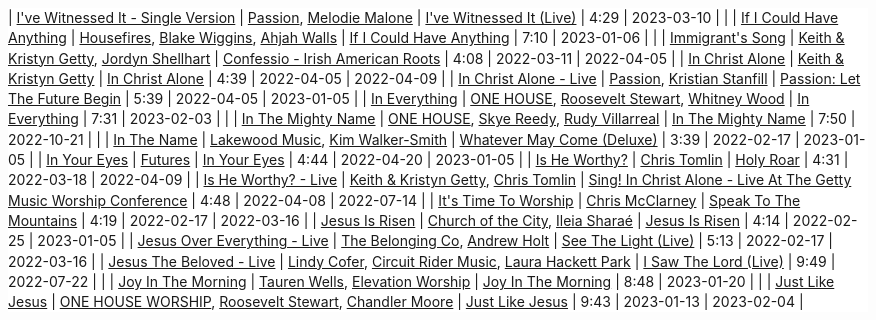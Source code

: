 | [I've Witnessed It \- Single Version](https://open.spotify.com/track/7taJcMLsv0VoF96NOvHCqx) | [Passion](https://open.spotify.com/artist/6piIAIurGAryW5h1rqQC16), [Melodie Malone](https://open.spotify.com/artist/0ex9uIrMyFOJ64RCl0yuB3) | [I've Witnessed It \(Live\)](https://open.spotify.com/album/5MHD9eXPUItlxVK2tbfTEp) | 4:29 | 2023-03-10 |  |
| [If I Could Have Anything](https://open.spotify.com/track/1Ujc3cNf2JxHHhoLjzHRbL) | [Housefires](https://open.spotify.com/artist/6egyCFgiJ1j941PaxKoWJD), [Blake Wiggins](https://open.spotify.com/artist/5NW1jC5KUjGRgiiI9Yd8mV), [Ahjah Walls](https://open.spotify.com/artist/3ndbQOJkH1hZns1W0k4tPY) | [If I Could Have Anything](https://open.spotify.com/album/2WUzFHWLFCMCGNwqznfntm) | 7:10 | 2023-01-06 |  |
| [Immigrant's Song](https://open.spotify.com/track/3lI4991HkNIdynqUFvxqOx) | [Keith & Kristyn Getty](https://open.spotify.com/artist/0I4Bk2s2BUJyykCwtxx8Xx), [Jordyn Shellhart](https://open.spotify.com/artist/4KKlcB7shlFTD98I5JNSuE) | [Confessio \- Irish American Roots](https://open.spotify.com/album/2WJ82jOdDTCssz6m04yMsS) | 4:08 | 2022-03-11 | 2022-04-05 |
| [In Christ Alone](https://open.spotify.com/track/2hQxLiI93xdjqENJuKeXjO) | [Keith & Kristyn Getty](https://open.spotify.com/artist/0I4Bk2s2BUJyykCwtxx8Xx) | [In Christ Alone](https://open.spotify.com/album/6ZVTgCnYuK6Y5TFO4lna5V) | 4:39 | 2022-04-05 | 2022-04-09 |
| [In Christ Alone \- Live](https://open.spotify.com/track/6aRwLqDf1bN3lI2gMd6wXp) | [Passion](https://open.spotify.com/artist/6piIAIurGAryW5h1rqQC16), [Kristian Stanfill](https://open.spotify.com/artist/61fqRzZ9aHyPeTdUIqEEFx) | [Passion: Let The Future Begin](https://open.spotify.com/album/6AEqQa8wsva60vuNuhpjGQ) | 5:39 | 2022-04-05 | 2023-01-05 |
| [In Everything](https://open.spotify.com/track/0JRnlk8bcBEjAA955NCkr7) | [ONE HOUSE](https://open.spotify.com/artist/6RC9lZOZqIxeg4g38SXNLn), [Roosevelt Stewart](https://open.spotify.com/artist/2KVpuzFwWhwa7oR6g5tvmk), [Whitney Wood](https://open.spotify.com/artist/1eWi8ImuZLYpsxfG2iWXSl) | [In Everything](https://open.spotify.com/album/7rGYXpltwbc6lvQn1DG2RH) | 7:31 | 2023-02-03 |  |
| [In The Mighty Name](https://open.spotify.com/track/7zh4MKqplRyiG5s3nK6a6g) | [ONE HOUSE](https://open.spotify.com/artist/6RC9lZOZqIxeg4g38SXNLn), [Skye Reedy](https://open.spotify.com/artist/5IBA7q2IF0hOuRxdPaG65R), [Rudy Villarreal](https://open.spotify.com/artist/7Jm4MrGvgZh86tUe0GrEB2) | [In The Mighty Name](https://open.spotify.com/album/67GOpBBrbPkSnz7LHQBMXW) | 7:50 | 2022-10-21 |  |
| [In The Name](https://open.spotify.com/track/5plvPxGyn4ZQpCdaMloPSi) | [Lakewood Music](https://open.spotify.com/artist/6SppFn5ihgxDw7tdfthnaK), [Kim Walker\-Smith](https://open.spotify.com/artist/4leTWyczsXYGlzUh8sFGSz) | [Whatever May Come \(Deluxe\)](https://open.spotify.com/album/1ub4VbbnapiajjUCskwGLe) | 3:39 | 2022-02-17 | 2023-01-05 |
| [In Your Eyes](https://open.spotify.com/track/1mDuP7qIDNlE4CKJhotWyl) | [Futures](https://open.spotify.com/artist/6CZGjSCwsv967PAK4MfqC3) | [In Your Eyes](https://open.spotify.com/album/7woBjeGePAa8gugsNrDCqQ) | 4:44 | 2022-04-20 | 2023-01-05 |
| [Is He Worthy?](https://open.spotify.com/track/4E43YlwUlpYDJIxcMjt0S7) | [Chris Tomlin](https://open.spotify.com/artist/6pRi6EIPXz4QJEOEsBaA0m) | [Holy Roar](https://open.spotify.com/album/2MsjmtZb4JVzmQ2kmS6dVq) | 4:31 | 2022-03-18 | 2022-04-09 |
| [Is He Worthy? \- Live](https://open.spotify.com/track/0QXpQkyuEdNqJLOkzua7vf) | [Keith & Kristyn Getty](https://open.spotify.com/artist/0I4Bk2s2BUJyykCwtxx8Xx), [Chris Tomlin](https://open.spotify.com/artist/6pRi6EIPXz4QJEOEsBaA0m) | [Sing! In Christ Alone \- Live At The Getty Music Worship Conference](https://open.spotify.com/album/7LieYsVEC7GO1SoImXO4rr) | 4:48 | 2022-04-08 | 2022-07-14 |
| [It's Time To Worship](https://open.spotify.com/track/5sxApl9TQHzRtBQEMdn9Qw) | [Chris McClarney](https://open.spotify.com/artist/2Zbb4oqupGY4mmskwlygCp) | [Speak To The Mountains](https://open.spotify.com/album/3qOxAclcKVsOHKLCiqEutQ) | 4:19 | 2022-02-17 | 2022-03-16 |
| [Jesus Is Risen](https://open.spotify.com/track/7Myw8gqNvdLPxrAh5IDvS9) | [Church of the City](https://open.spotify.com/artist/0JEaOx0otT35qgkj1w4oBw), [Ileia Sharaé](https://open.spotify.com/artist/4jt2b9I1RDXCiZujdiXaQr) | [Jesus Is Risen](https://open.spotify.com/album/6FPkFnU8YSzUozYf2DKl22) | 4:14 | 2022-02-25 | 2023-01-05 |
| [Jesus Over Everything \- Live](https://open.spotify.com/track/7CU31fAxkaKbxU8u2jvBcT) | [The Belonging Co](https://open.spotify.com/artist/1XnyRY1hSHsZxiIEX8Nzl5), [Andrew Holt](https://open.spotify.com/artist/1j8bXG4Lll7k3sZRC6JbF8) | [See The Light \(Live\)](https://open.spotify.com/album/0ufsdvAfWMEgQi1dDvXJ9v) | 5:13 | 2022-02-17 | 2022-03-16 |
| [Jesus The Beloved \- Live](https://open.spotify.com/track/6cFEzhqJWdz1PIp3522ZWD) | [Lindy Cofer](https://open.spotify.com/artist/643zIYUXOTyNvxKia2i27I), [Circuit Rider Music](https://open.spotify.com/artist/3Et8YPXNSHCS54UK1Z0v6D), [Laura Hackett Park](https://open.spotify.com/artist/6ScYoRIa2PsNj7YZd030BV) | [I Saw The Lord \(Live\)](https://open.spotify.com/album/7Hm28jY9rPa1xCX8vpvAYw) | 9:49 | 2022-07-22 |  |
| [Joy In The Morning](https://open.spotify.com/track/6VorEVnu2fEEk6dcG9vb5v) | [Tauren Wells](https://open.spotify.com/artist/3SKza3YPBri1k43LB1Tqy4), [Elevation Worship](https://open.spotify.com/artist/3YCKuqpv9nCsIhJ2v8SMix) | [Joy In The Morning](https://open.spotify.com/album/170FUziX94zYLzcV7arINC) | 8:48 | 2023-01-20 |  |
| [Just Like Jesus](https://open.spotify.com/track/7nLN2zONJYTPHPEcEv6ohq) | [ONE HOUSE WORSHIP](https://open.spotify.com/artist/6RC9lZOZqIxeg4g38SXNLn), [Roosevelt Stewart](https://open.spotify.com/artist/2KVpuzFwWhwa7oR6g5tvmk), [Chandler Moore](https://open.spotify.com/artist/6y7frW1RUq3XBBXbYowVpk) | [Just Like Jesus](https://open.spotify.com/album/62iTxtaHSSpIQhi0wCwBU0) | 9:43 | 2023-01-13 | 2023-02-04 |